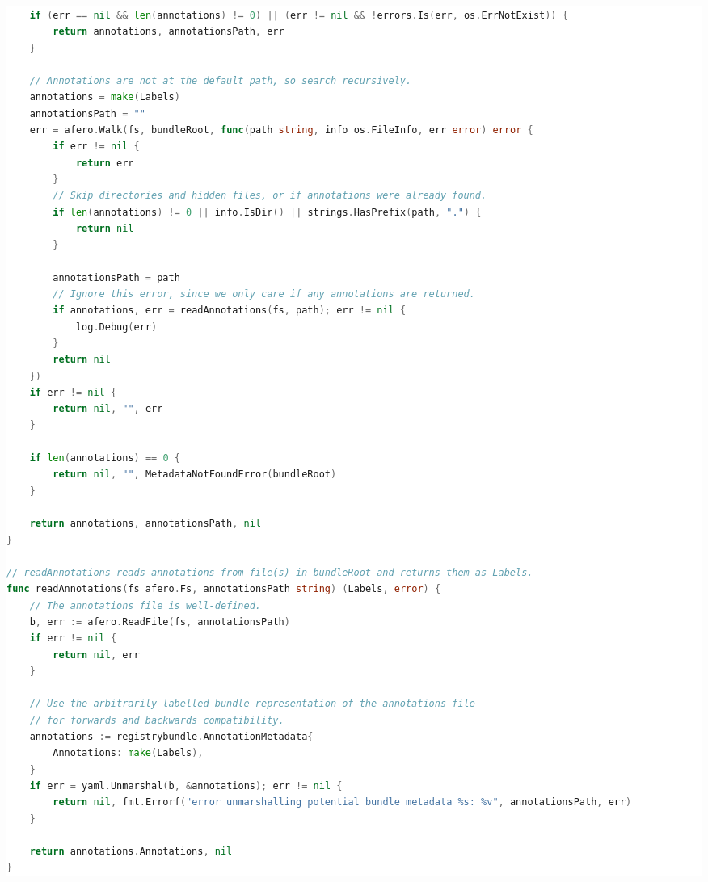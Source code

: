```go
	if (err == nil && len(annotations) != 0) || (err != nil && !errors.Is(err, os.ErrNotExist)) {
		return annotations, annotationsPath, err
	}

	// Annotations are not at the default path, so search recursively.
	annotations = make(Labels)
	annotationsPath = ""
	err = afero.Walk(fs, bundleRoot, func(path string, info os.FileInfo, err error) error {
		if err != nil {
			return err
		}
		// Skip directories and hidden files, or if annotations were already found.
		if len(annotations) != 0 || info.IsDir() || strings.HasPrefix(path, ".") {
			return nil
		}

		annotationsPath = path
		// Ignore this error, since we only care if any annotations are returned.
		if annotations, err = readAnnotations(fs, path); err != nil {
			log.Debug(err)
		}
		return nil
	})
	if err != nil {
		return nil, "", err
	}

	if len(annotations) == 0 {
		return nil, "", MetadataNotFoundError(bundleRoot)
	}

	return annotations, annotationsPath, nil
}

// readAnnotations reads annotations from file(s) in bundleRoot and returns them as Labels.
func readAnnotations(fs afero.Fs, annotationsPath string) (Labels, error) {
	// The annotations file is well-defined.
	b, err := afero.ReadFile(fs, annotationsPath)
	if err != nil {
		return nil, err
	}

	// Use the arbitrarily-labelled bundle representation of the annotations file
	// for forwards and backwards compatibility.
	annotations := registrybundle.AnnotationMetadata{
		Annotations: make(Labels),
	}
	if err = yaml.Unmarshal(b, &annotations); err != nil {
		return nil, fmt.Errorf("error unmarshalling potential bundle metadata %s: %v", annotationsPath, err)
	}

	return annotations.Annotations, nil
}
```
